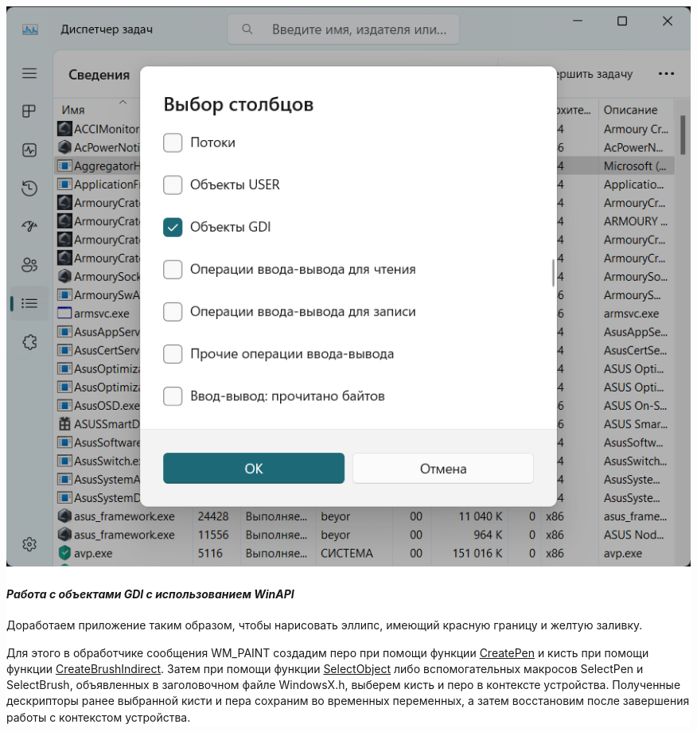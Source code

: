 ![image](images/TaskManager.png)

#### ***Работа с объектами GDI с использованием WinAPI***

Доработаем приложение таким образом, чтобы нарисовать эллипс, имеющий красную границу и желтую заливку.

Для этого в обработчике сообщения WM_PAINT создадим перо при помощи
функции [CreatePen](http://msdn.microsoft.com/en-us/library/dd183509\(v=VS.85\).aspx) и кисть при помощи
функции [CreateBrushIndirect](http://msdn.microsoft.com/en-us/library/dd183487\(v=VS.85\).aspx). Затем при помощи
функции [SelectObject](http://msdn.microsoft.com/en-us/library/dd162957\(v=VS.85\).aspx) либо вспомогательных макросов SelectPen и SelectBrush,
объявленных в заголовочном файле WindowsX.h, выберем кисть и перо в контексте устройства. Полученные дескрипторы ранее выбранной кисти и пера сохраним
во временных переменных, а затем восстановим после завершения работы с контекстом устройства.
